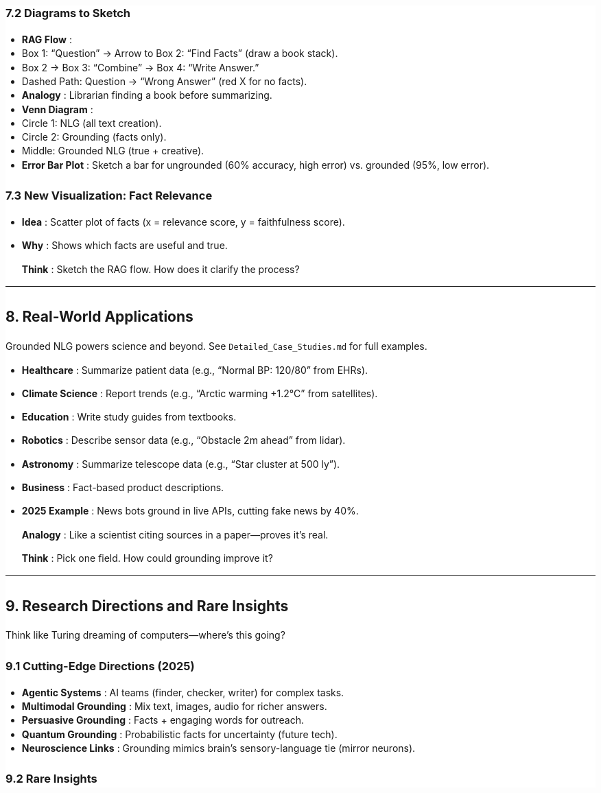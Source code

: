 ### 7.2 Diagrams to Sketch

- **RAG Flow** :
- Box 1: “Question” → Arrow to Box 2: “Find Facts” (draw a book stack).
- Box 2 → Box 3: “Combine” → Box 4: “Write Answer.”
- Dashed Path: Question → “Wrong Answer” (red X for no facts).
- **Analogy** : Librarian finding a book before summarizing.
- **Venn Diagram** :
- Circle 1: NLG (all text creation).
- Circle 2: Grounding (facts only).
- Middle: Grounded NLG (true + creative).
- **Error Bar Plot** : Sketch a bar for ungrounded (60% accuracy, high error) vs. grounded (95%, low error).

### 7.3 New Visualization: Fact Relevance

- **Idea** : Scatter plot of facts (x = relevance score, y = faithfulness score).
- **Why** : Shows which facts are useful and true.

  **Think** : Sketch the RAG flow. How does it clarify the process?

---

## 8. Real-World Applications

Grounded NLG powers science and beyond. See `Detailed_Case_Studies.md` for full examples.

- **Healthcare** : Summarize patient data (e.g., “Normal BP: 120/80” from EHRs).
- **Climate Science** : Report trends (e.g., “Arctic warming +1.2°C” from satellites).
- **Education** : Write study guides from textbooks.
- **Robotics** : Describe sensor data (e.g., “Obstacle 2m ahead” from lidar).
- **Astronomy** : Summarize telescope data (e.g., “Star cluster at 500 ly”).
- **Business** : Fact-based product descriptions.
- **2025 Example** : News bots ground in live APIs, cutting fake news by 40%.

  **Analogy** : Like a scientist citing sources in a paper—proves it’s real.

  **Think** : Pick one field. How could grounding improve it?

---

## 9. Research Directions and Rare Insights

Think like Turing dreaming of computers—where’s this going?

### 9.1 Cutting-Edge Directions (2025)

- **Agentic Systems** : AI teams (finder, checker, writer) for complex tasks.
- **Multimodal Grounding** : Mix text, images, audio for richer answers.
- **Persuasive Grounding** : Facts + engaging words for outreach.
- **Quantum Grounding** : Probabilistic facts for uncertainty (future tech).
- **Neuroscience Links** : Grounding mimics brain’s sensory-language tie (mirror neurons).

### 9.2 Rare Insights
